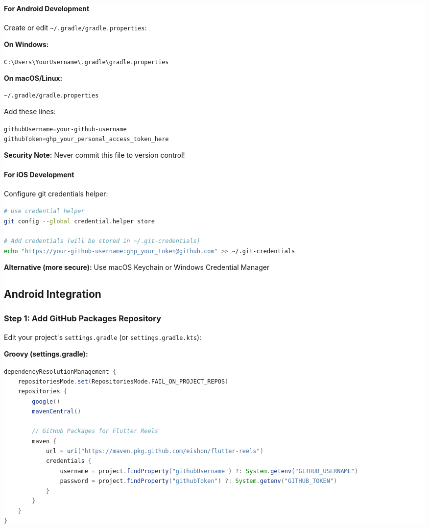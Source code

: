 #### For Android Development

Create or edit `~/.gradle/gradle.properties`:

**On Windows:**
```
C:\Users\YourUsername\.gradle\gradle.properties
```

**On macOS/Linux:**
```
~/.gradle/gradle.properties
```

Add these lines:
```properties
githubUsername=your-github-username
githubToken=ghp_your_personal_access_token_here
```

**Security Note:** Never commit this file to version control!

#### For iOS Development

Configure git credentials helper:

```bash
# Use credential helper
git config --global credential.helper store

# Add credentials (will be stored in ~/.git-credentials)
echo "https://your-github-username:ghp_your_token@github.com" >> ~/.git-credentials
```

**Alternative (more secure):** Use macOS Keychain or Windows Credential Manager

## Android Integration

### Step 1: Add GitHub Packages Repository

Edit your project's `settings.gradle` (or `settings.gradle.kts`):

**Groovy (settings.gradle):**
```groovy
dependencyResolutionManagement {
    repositoriesMode.set(RepositoriesMode.FAIL_ON_PROJECT_REPOS)
    repositories {
        google()
        mavenCentral()
        
        // GitHub Packages for Flutter Reels
        maven {
            url = uri("https://maven.pkg.github.com/eishon/flutter-reels")
            credentials {
                username = project.findProperty("githubUsername") ?: System.getenv("GITHUB_USERNAME")
                password = project.findProperty("githubToken") ?: System.getenv("GITHUB_TOKEN")
            }
        }
    }
}
```
